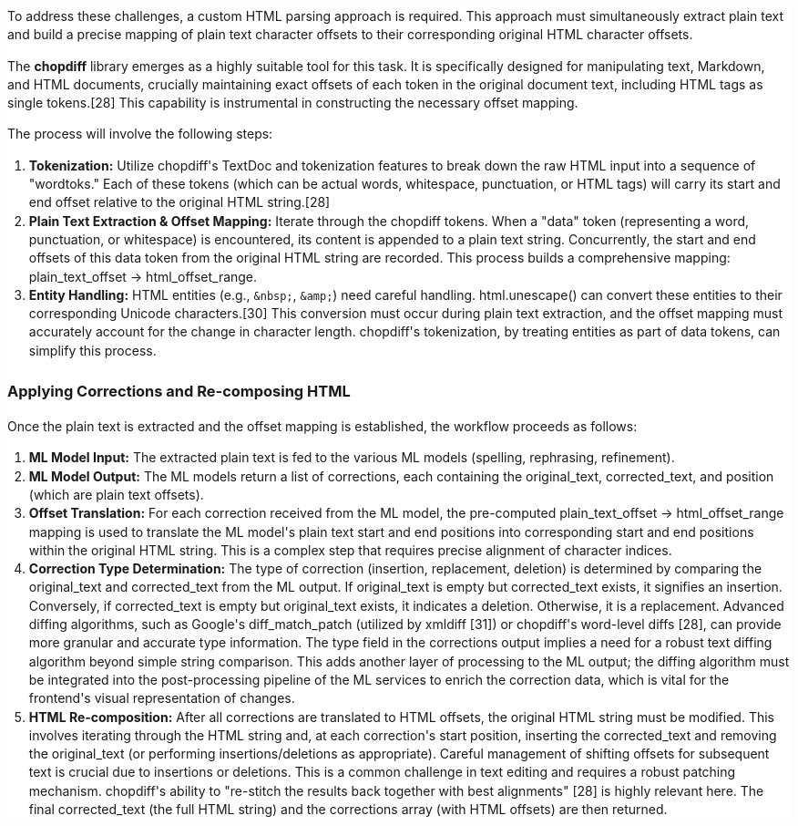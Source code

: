 To address these challenges, a custom HTML parsing approach is required. This approach must simultaneously extract plain text and build a precise mapping of plain text character offsets to their corresponding original HTML character offsets.

The **chopdiff** library emerges as a highly suitable tool for this task. It is specifically designed for manipulating text, Markdown, and HTML documents, crucially maintaining exact offsets of each token in the original document text, including HTML tags as single tokens.[28] This capability is instrumental in constructing the necessary offset mapping.

The process will involve the following steps:

1. **Tokenization:** Utilize chopdiff's TextDoc and tokenization features to break down the raw HTML input into a sequence of "wordtoks." Each of these tokens (which can be actual words, whitespace, punctuation, or HTML tags) will carry its start and end offset relative to the original HTML string.[28]
2. **Plain Text Extraction & Offset Mapping:** Iterate through the chopdiff tokens. When a "data" token (representing a word, punctuation, or whitespace) is encountered, its content is appended to a plain text string. Concurrently, the start and end offsets of this data token from the original HTML string are recorded. This process builds a comprehensive mapping: plain_text_offset -> html_offset_range.
3. **Entity Handling:** HTML entities (e.g., `&nbsp;`, `&amp;`) need careful handling. html.unescape() can convert these entities to their corresponding Unicode characters.[30] This conversion must occur during plain text extraction, and the offset mapping must accurately account for the change in character length. chopdiff's tokenization, by treating entities as part of data tokens, can simplify this process.

### Applying Corrections and Re-composing HTML

Once the plain text is extracted and the offset mapping is established, the workflow proceeds as follows:

1. **ML Model Input:** The extracted plain text is fed to the various ML models (spelling, rephrasing, refinement).
2. **ML Model Output:** The ML models return a list of corrections, each containing the original_text, corrected_text, and position (which are plain text offsets).
3. **Offset Translation:** For each correction received from the ML model, the pre-computed plain_text_offset -> html_offset_range mapping is used to translate the ML model's plain text start and end positions into corresponding start and end positions within the original HTML string. This is a complex step that requires precise alignment of character indices.
4. **Correction Type Determination:** The type of correction (insertion, replacement, deletion) is determined by comparing the original_text and corrected_text from the ML output. If original_text is empty but corrected_text exists, it signifies an insertion. Conversely, if corrected_text is empty but original_text exists, it indicates a deletion. Otherwise, it is a replacement. Advanced diffing algorithms, such as Google's diff_match_patch (utilized by xmldiff [31]) or chopdiff's word-level diffs [28], can provide more granular and accurate type information. The type field in the corrections output implies a need for a robust text diffing algorithm beyond simple string comparison. This adds another layer of processing to the ML output; the diffing algorithm must be integrated into the post-processing pipeline of the ML services to enrich the correction data, which is vital for the frontend's visual representation of changes.
5. **HTML Re-composition:** After all corrections are translated to HTML offsets, the original HTML string must be modified. This involves iterating through the HTML string and, at each correction's start position, inserting the corrected_text and removing the original_text (or performing insertions/deletions as appropriate). Careful management of shifting offsets for subsequent text is crucial due to insertions or deletions. This is a common challenge in text editing and requires a robust patching mechanism. chopdiff's ability to "re-stitch the results back together with best alignments" [28] is highly relevant here. The final corrected_text (the full HTML string) and the corrections array (with HTML offsets) are then returned.
